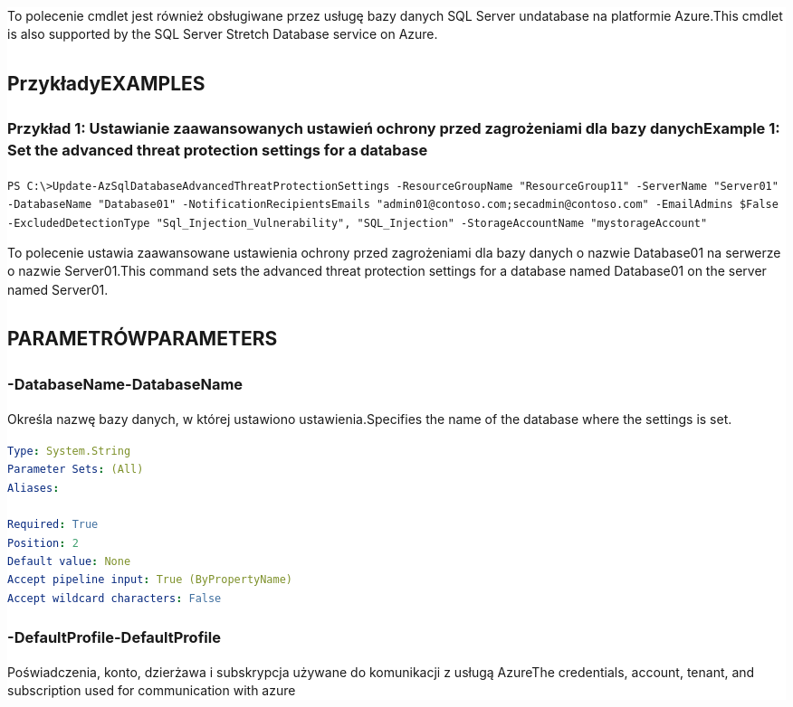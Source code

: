 <span data-ttu-id="26228-109">To polecenie cmdlet jest również obsługiwane przez usługę bazy danych SQL Server undatabase na platformie Azure.</span><span class="sxs-lookup"><span data-stu-id="26228-109">This cmdlet is also supported by the SQL Server Stretch Database service on Azure.</span></span>

## <span data-ttu-id="26228-110">Przykłady</span><span class="sxs-lookup"><span data-stu-id="26228-110">EXAMPLES</span></span>

### <span data-ttu-id="26228-111">Przykład 1: Ustawianie zaawansowanych ustawień ochrony przed zagrożeniami dla bazy danych</span><span class="sxs-lookup"><span data-stu-id="26228-111">Example 1: Set the advanced threat protection settings for a database</span></span>
```
PS C:\>Update-AzSqlDatabaseAdvancedThreatProtectionSettings -ResourceGroupName "ResourceGroup11" -ServerName "Server01" -DatabaseName "Database01" -NotificationRecipientsEmails "admin01@contoso.com;secadmin@contoso.com" -EmailAdmins $False -ExcludedDetectionType "Sql_Injection_Vulnerability", "SQL_Injection" -StorageAccountName "mystorageAccount"
```

<span data-ttu-id="26228-112">To polecenie ustawia zaawansowane ustawienia ochrony przed zagrożeniami dla bazy danych o nazwie Database01 na serwerze o nazwie Server01.</span><span class="sxs-lookup"><span data-stu-id="26228-112">This command sets the advanced threat protection settings for a database named Database01 on the server named Server01.</span></span>

## <span data-ttu-id="26228-113">PARAMETRÓW</span><span class="sxs-lookup"><span data-stu-id="26228-113">PARAMETERS</span></span>

### <span data-ttu-id="26228-114">-DatabaseName</span><span class="sxs-lookup"><span data-stu-id="26228-114">-DatabaseName</span></span>
<span data-ttu-id="26228-115">Określa nazwę bazy danych, w której ustawiono ustawienia.</span><span class="sxs-lookup"><span data-stu-id="26228-115">Specifies the name of the database where the settings is set.</span></span>

```yaml
Type: System.String
Parameter Sets: (All)
Aliases:

Required: True
Position: 2
Default value: None
Accept pipeline input: True (ByPropertyName)
Accept wildcard characters: False
```

### <span data-ttu-id="26228-116">-DefaultProfile</span><span class="sxs-lookup"><span data-stu-id="26228-116">-DefaultProfile</span></span>
<span data-ttu-id="26228-117">Poświadczenia, konto, dzierżawa i subskrypcja używane do komunikacji z usługą Azure</span><span class="sxs-lookup"><span data-stu-id="26228-117">The credentials, account, tenant, and subscription used for communication with azure</span></span>
